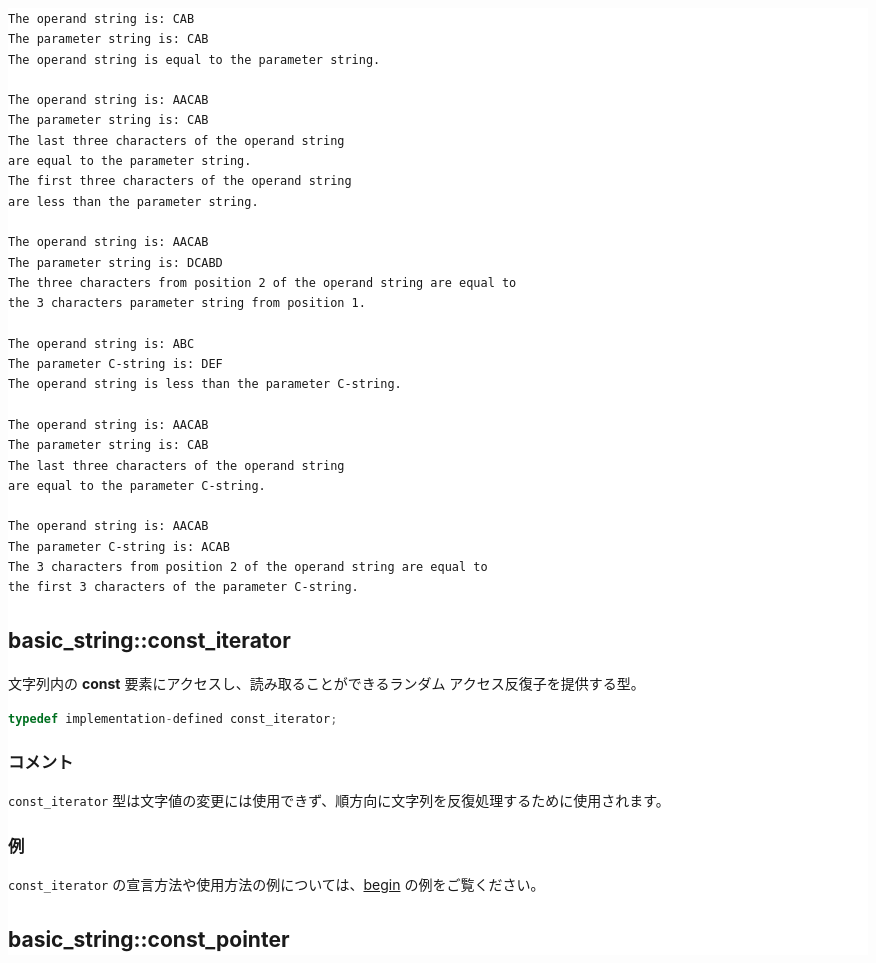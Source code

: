 ```Output
The operand string is: CAB
The parameter string is: CAB
The operand string is equal to the parameter string.

The operand string is: AACAB
The parameter string is: CAB
The last three characters of the operand string
are equal to the parameter string.
The first three characters of the operand string
are less than the parameter string.

The operand string is: AACAB
The parameter string is: DCABD
The three characters from position 2 of the operand string are equal to
the 3 characters parameter string from position 1.

The operand string is: ABC
The parameter C-string is: DEF
The operand string is less than the parameter C-string.

The operand string is: AACAB
The parameter string is: CAB
The last three characters of the operand string
are equal to the parameter C-string.

The operand string is: AACAB
The parameter C-string is: ACAB
The 3 characters from position 2 of the operand string are equal to
the first 3 characters of the parameter C-string.
```

## <a name="const_iterator"></a>  basic_string::const_iterator

文字列内の **const** 要素にアクセスし、読み取ることができるランダム アクセス反復子を提供する型。

```cpp
typedef implementation-defined const_iterator;
```

### <a name="remarks"></a>コメント

`const_iterator` 型は文字値の変更には使用できず、順方向に文字列を反復処理するために使用されます。

### <a name="example"></a>例

`const_iterator` の宣言方法や使用方法の例については、[begin](#begin) の例をご覧ください。

## <a name="const_pointer"></a>  basic_string::const_pointer
